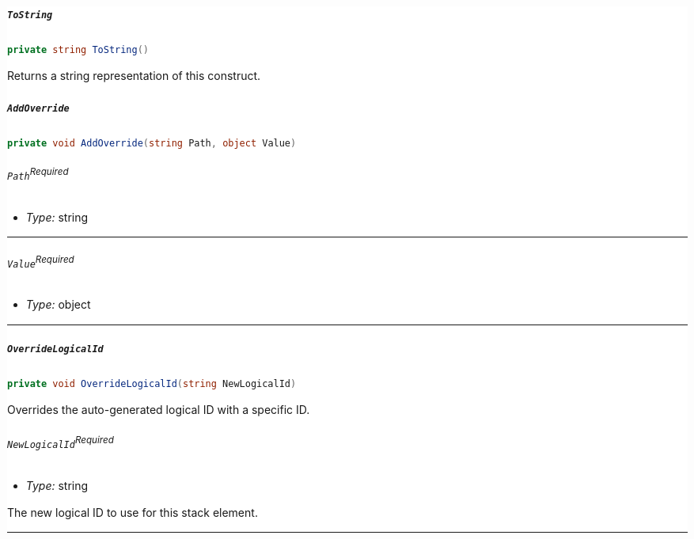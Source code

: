 
##### `ToString` <a name="ToString" id="@cdktf/provider-opentelekomcloud.dataOpentelekomcloudHssHostGroupsV5.DataOpentelekomcloudHssHostGroupsV5.toString"></a>

```csharp
private string ToString()
```

Returns a string representation of this construct.

##### `AddOverride` <a name="AddOverride" id="@cdktf/provider-opentelekomcloud.dataOpentelekomcloudHssHostGroupsV5.DataOpentelekomcloudHssHostGroupsV5.addOverride"></a>

```csharp
private void AddOverride(string Path, object Value)
```

###### `Path`<sup>Required</sup> <a name="Path" id="@cdktf/provider-opentelekomcloud.dataOpentelekomcloudHssHostGroupsV5.DataOpentelekomcloudHssHostGroupsV5.addOverride.parameter.path"></a>

- *Type:* string

---

###### `Value`<sup>Required</sup> <a name="Value" id="@cdktf/provider-opentelekomcloud.dataOpentelekomcloudHssHostGroupsV5.DataOpentelekomcloudHssHostGroupsV5.addOverride.parameter.value"></a>

- *Type:* object

---

##### `OverrideLogicalId` <a name="OverrideLogicalId" id="@cdktf/provider-opentelekomcloud.dataOpentelekomcloudHssHostGroupsV5.DataOpentelekomcloudHssHostGroupsV5.overrideLogicalId"></a>

```csharp
private void OverrideLogicalId(string NewLogicalId)
```

Overrides the auto-generated logical ID with a specific ID.

###### `NewLogicalId`<sup>Required</sup> <a name="NewLogicalId" id="@cdktf/provider-opentelekomcloud.dataOpentelekomcloudHssHostGroupsV5.DataOpentelekomcloudHssHostGroupsV5.overrideLogicalId.parameter.newLogicalId"></a>

- *Type:* string

The new logical ID to use for this stack element.

---

